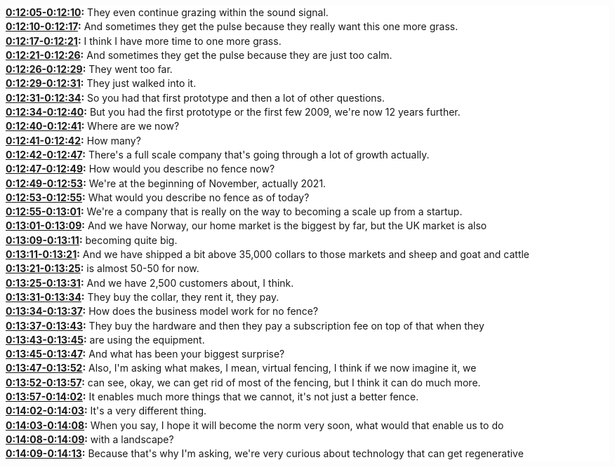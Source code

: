 **[0:12:05-0:12:10](https://investinginregenerativeagriculture.com/oscar-hovde-berntsen#t=0:12:05):**  They even continue grazing within the sound signal.  
**[0:12:10-0:12:17](https://investinginregenerativeagriculture.com/oscar-hovde-berntsen#t=0:12:10):**  And sometimes they get the pulse because they really want this one more grass.  
**[0:12:17-0:12:21](https://investinginregenerativeagriculture.com/oscar-hovde-berntsen#t=0:12:17):**  I think I have more time to one more grass.  
**[0:12:21-0:12:26](https://investinginregenerativeagriculture.com/oscar-hovde-berntsen#t=0:12:21):**  And sometimes they get the pulse because they are just too calm.  
**[0:12:26-0:12:29](https://investinginregenerativeagriculture.com/oscar-hovde-berntsen#t=0:12:26):**  They went too far.  
**[0:12:29-0:12:31](https://investinginregenerativeagriculture.com/oscar-hovde-berntsen#t=0:12:29):**  They just walked into it.  
**[0:12:31-0:12:34](https://investinginregenerativeagriculture.com/oscar-hovde-berntsen#t=0:12:31):**  So you had that first prototype and then a lot of other questions.  
**[0:12:34-0:12:40](https://investinginregenerativeagriculture.com/oscar-hovde-berntsen#t=0:12:34):**  But you had the first prototype or the first few 2009, we're now 12 years further.  
**[0:12:40-0:12:41](https://investinginregenerativeagriculture.com/oscar-hovde-berntsen#t=0:12:40):**  Where are we now?  
**[0:12:41-0:12:42](https://investinginregenerativeagriculture.com/oscar-hovde-berntsen#t=0:12:41):**  How many?  
**[0:12:42-0:12:47](https://investinginregenerativeagriculture.com/oscar-hovde-berntsen#t=0:12:42):**  There's a full scale company that's going through a lot of growth actually.  
**[0:12:47-0:12:49](https://investinginregenerativeagriculture.com/oscar-hovde-berntsen#t=0:12:47):**  How would you describe no fence now?  
**[0:12:49-0:12:53](https://investinginregenerativeagriculture.com/oscar-hovde-berntsen#t=0:12:49):**  We're at the beginning of November, actually 2021.  
**[0:12:53-0:12:55](https://investinginregenerativeagriculture.com/oscar-hovde-berntsen#t=0:12:53):**  What would you describe no fence as of today?  
**[0:12:55-0:13:01](https://investinginregenerativeagriculture.com/oscar-hovde-berntsen#t=0:12:55):**  We're a company that is really on the way to becoming a scale up from a startup.  
**[0:13:01-0:13:09](https://investinginregenerativeagriculture.com/oscar-hovde-berntsen#t=0:13:01):**  And we have Norway, our home market is the biggest by far, but the UK market is also  
**[0:13:09-0:13:11](https://investinginregenerativeagriculture.com/oscar-hovde-berntsen#t=0:13:09):**  becoming quite big.  
**[0:13:11-0:13:21](https://investinginregenerativeagriculture.com/oscar-hovde-berntsen#t=0:13:11):**  And we have shipped a bit above 35,000 collars to those markets and sheep and goat and cattle  
**[0:13:21-0:13:25](https://investinginregenerativeagriculture.com/oscar-hovde-berntsen#t=0:13:21):**  is almost 50-50 for now.  
**[0:13:25-0:13:31](https://investinginregenerativeagriculture.com/oscar-hovde-berntsen#t=0:13:25):**  And we have 2,500 customers about, I think.  
**[0:13:31-0:13:34](https://investinginregenerativeagriculture.com/oscar-hovde-berntsen#t=0:13:31):**  They buy the collar, they rent it, they pay.  
**[0:13:34-0:13:37](https://investinginregenerativeagriculture.com/oscar-hovde-berntsen#t=0:13:34):**  How does the business model work for no fence?  
**[0:13:37-0:13:43](https://investinginregenerativeagriculture.com/oscar-hovde-berntsen#t=0:13:37):**  They buy the hardware and then they pay a subscription fee on top of that when they  
**[0:13:43-0:13:45](https://investinginregenerativeagriculture.com/oscar-hovde-berntsen#t=0:13:43):**  are using the equipment.  
**[0:13:45-0:13:47](https://investinginregenerativeagriculture.com/oscar-hovde-berntsen#t=0:13:45):**  And what has been your biggest surprise?  
**[0:13:47-0:13:52](https://investinginregenerativeagriculture.com/oscar-hovde-berntsen#t=0:13:47):**  Also, I'm asking what makes, I mean, virtual fencing, I think if we now imagine it, we  
**[0:13:52-0:13:57](https://investinginregenerativeagriculture.com/oscar-hovde-berntsen#t=0:13:52):**  can see, okay, we can get rid of most of the fencing, but I think it can do much more.  
**[0:13:57-0:14:02](https://investinginregenerativeagriculture.com/oscar-hovde-berntsen#t=0:13:57):**  It enables much more things that we cannot, it's not just a better fence.  
**[0:14:02-0:14:03](https://investinginregenerativeagriculture.com/oscar-hovde-berntsen#t=0:14:02):**  It's a very different thing.  
**[0:14:03-0:14:08](https://investinginregenerativeagriculture.com/oscar-hovde-berntsen#t=0:14:03):**  When you say, I hope it will become the norm very soon, what would that enable us to do  
**[0:14:08-0:14:09](https://investinginregenerativeagriculture.com/oscar-hovde-berntsen#t=0:14:08):**  with a landscape?  
**[0:14:09-0:14:13](https://investinginregenerativeagriculture.com/oscar-hovde-berntsen#t=0:14:09):**  Because that's why I'm asking, we're very curious about technology that can get regenerative  